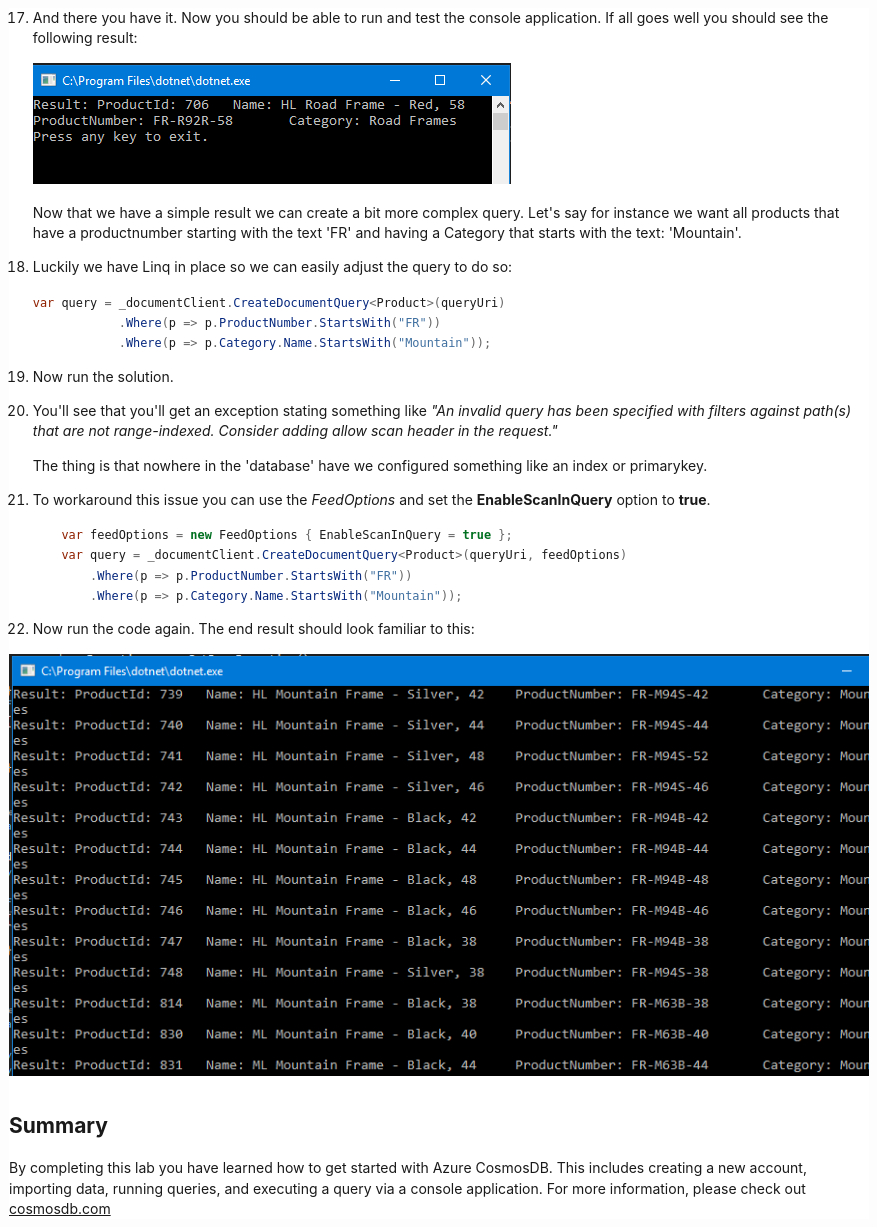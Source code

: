 
17. And there you have it. Now you should be able to run and test the console application. If all goes well you should see the following result:

	![019 - Console result][19]

	Now that we have a simple result we can create a bit more complex query. 
	Let's say for instance we want all products that have a productnumber starting with the text 'FR' and having a Category that starts with the text: 'Mountain'.
    
18. Luckily we have Linq in place so we can easily adjust the query to do so:
	```C#
	var query = _documentClient.CreateDocumentQuery<Product>(queryUri)
                .Where(p => p.ProductNumber.StartsWith("FR"))
                .Where(p => p.Category.Name.StartsWith("Mountain"));
	```

19. Now run the solution.
20. You'll see that you'll get an exception stating something like *"An invalid query has been specified with filters against path(s) that are not range-indexed. Consider adding allow scan header in the request."* 
	
	The thing is that nowhere in the 'database' have we configured something like an index or primarykey. 

21. To workaround this issue you can use the *FeedOptions* and set the **EnableScanInQuery** option to **true**.
    ```C#
		var feedOptions = new FeedOptions { EnableScanInQuery = true };
		var query = _documentClient.CreateDocumentQuery<Product>(queryUri, feedOptions)
			.Where(p => p.ProductNumber.StartsWith("FR"))
			.Where(p => p.Category.Name.StartsWith("Mountain"));
	```

22. Now run the code again. The end result should look familiar to this:

![020 - Final console result][20]


## Summary
By completing this lab you have learned how to get started with Azure CosmosDB. 
This includes creating a new account, importing data, running queries, and executing a query via a console application. 
For more information, please check out [cosmosdb.com](http://www.cosmosdb.com)


[1]: media/001_New_Databases_NoSQL.png
[2]: media/002_New_Databases_NoSQL.png
[3]: media/003_New_Databases_NoSQL.png
[4]: media/004_New_Databases_NoSQL.png
[5]: media/005_New_Databases_NoSQL.png
[6]: media/006_New_Databases_NoSQL.png
[7]: media/007_Import_JSON.png
[8]: media/008_Import_JSON.png
[9]: media/009_Import_JSON.png
[10]: media/010_Import_JSON.png
[11]: media/011_Import_JSON.png
[12]: media/012_Import_JSON.png
[13]: media/013_Query.png
[14]: media/014_Console.png
[15]: media/015_Console.png
[16]: media/016_Console.png
[17]: media/017_Console.png
[18]: media/018_Console.png
[19]: media/019_Console.png
[20]: media/020_Console.png
